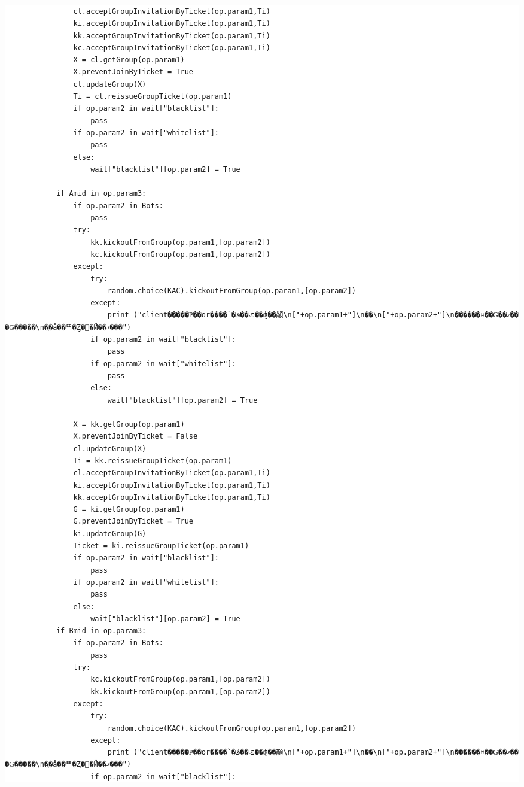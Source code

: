                     cl.acceptGroupInvitationByTicket(op.param1,Ti)
                    ki.acceptGroupInvitationByTicket(op.param1,Ti)
                    kk.acceptGroupInvitationByTicket(op.param1,Ti)
                    kc.acceptGroupInvitationByTicket(op.param1,Ti)
                    X = cl.getGroup(op.param1)
                    X.preventJoinByTicket = True
                    cl.updateGroup(X)
                    Ti = cl.reissueGroupTicket(op.param1)
                    if op.param2 in wait["blacklist"]:
                        pass
                    if op.param2 in wait["whitelist"]:
                        pass
                    else:
                        wait["blacklist"][op.param2] = True

                if Amid in op.param3:
                    if op.param2 in Bots:
                        pass
                    try:
                        kk.kickoutFromGroup(op.param1,[op.param2])
                        kc.kickoutFromGroup(op.param1,[op.param2])
                    except:
                        try:
                            random.choice(KAC).kickoutFromGroup(op.param1,[op.param2])
                        except:
                            print ("client�����Ҏ��or����`�פ˴��ڤ��ʤ��顢\n["+op.param1+"]\n��\n["+op.param2+"]\n������¤��Ǥ��ޤ���Ǥ�����\n�֥�å��ꥹ�Ȥ�׷�Ӥ��ޤ���")
                        if op.param2 in wait["blacklist"]:
                            pass
                        if op.param2 in wait["whitelist"]:
                            pass
                        else:
                            wait["blacklist"][op.param2] = True

                    X = kk.getGroup(op.param1)
                    X.preventJoinByTicket = False
                    cl.updateGroup(X)
                    Ti = kk.reissueGroupTicket(op.param1)
                    cl.acceptGroupInvitationByTicket(op.param1,Ti)
                    ki.acceptGroupInvitationByTicket(op.param1,Ti)
                    kk.acceptGroupInvitationByTicket(op.param1,Ti)
                    G = ki.getGroup(op.param1)
                    G.preventJoinByTicket = True
                    ki.updateGroup(G)
                    Ticket = ki.reissueGroupTicket(op.param1)
                    if op.param2 in wait["blacklist"]:
                        pass
                    if op.param2 in wait["whitelist"]:
                        pass
                    else:
                        wait["blacklist"][op.param2] = True
                if Bmid in op.param3:
                    if op.param2 in Bots:
                        pass
                    try:
                        kc.kickoutFromGroup(op.param1,[op.param2])
                        kk.kickoutFromGroup(op.param1,[op.param2])
                    except:
                        try:
                            random.choice(KAC).kickoutFromGroup(op.param1,[op.param2])
                        except:
                            print ("client�����Ҏ��or����`�פ˴��ڤ��ʤ��顢\n["+op.param1+"]\n��\n["+op.param2+"]\n������¤��Ǥ��ޤ���Ǥ�����\n�֥�å��ꥹ�Ȥ�׷�Ӥ��ޤ���")
                        if op.param2 in wait["blacklist"]: